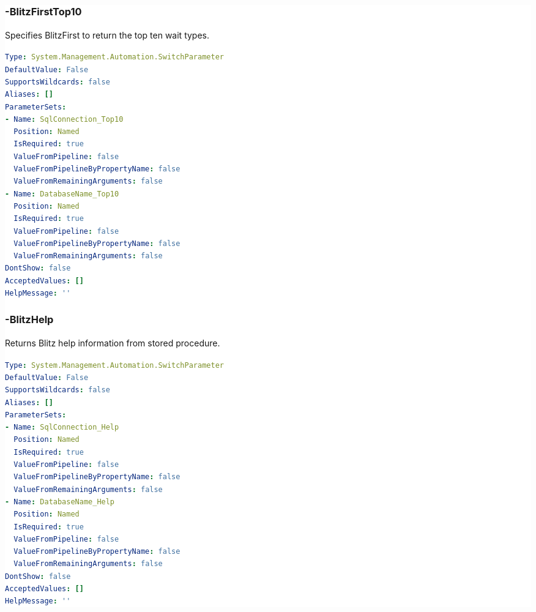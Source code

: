 ### -BlitzFirstTop10

Specifies BlitzFirst to return the top ten wait types.

```yaml
Type: System.Management.Automation.SwitchParameter
DefaultValue: False
SupportsWildcards: false
Aliases: []
ParameterSets:
- Name: SqlConnection_Top10
  Position: Named
  IsRequired: true
  ValueFromPipeline: false
  ValueFromPipelineByPropertyName: false
  ValueFromRemainingArguments: false
- Name: DatabaseName_Top10
  Position: Named
  IsRequired: true
  ValueFromPipeline: false
  ValueFromPipelineByPropertyName: false
  ValueFromRemainingArguments: false
DontShow: false
AcceptedValues: []
HelpMessage: ''
```

### -BlitzHelp

Returns Blitz help information from stored procedure.

```yaml
Type: System.Management.Automation.SwitchParameter
DefaultValue: False
SupportsWildcards: false
Aliases: []
ParameterSets:
- Name: SqlConnection_Help
  Position: Named
  IsRequired: true
  ValueFromPipeline: false
  ValueFromPipelineByPropertyName: false
  ValueFromRemainingArguments: false
- Name: DatabaseName_Help
  Position: Named
  IsRequired: true
  ValueFromPipeline: false
  ValueFromPipelineByPropertyName: false
  ValueFromRemainingArguments: false
DontShow: false
AcceptedValues: []
HelpMessage: ''
```
